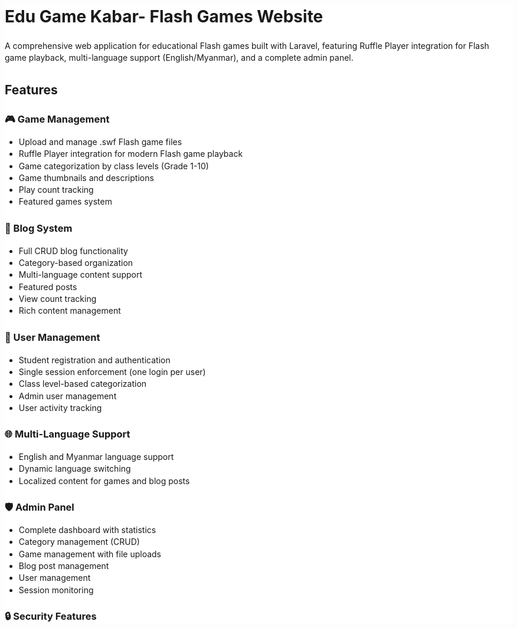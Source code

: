 # Edu Game Kabar- Flash Games Website

A comprehensive web application for educational Flash games built with Laravel, featuring Ruffle Player integration for Flash game playback, multi-language support (English/Myanmar), and a complete admin panel.

## Features

### 🎮 Game Management

-   Upload and manage .swf Flash game files
-   Ruffle Player integration for modern Flash game playback
-   Game categorization by class levels (Grade 1-10)
-   Game thumbnails and descriptions
-   Play count tracking
-   Featured games system

### 📝 Blog System

-   Full CRUD blog functionality
-   Category-based organization
-   Multi-language content support
-   Featured posts
-   View count tracking
-   Rich content management

### 👥 User Management

-   Student registration and authentication
-   Single session enforcement (one login per user)
-   Class level-based categorization
-   Admin user management
-   User activity tracking

### 🌐 Multi-Language Support

-   English and Myanmar language support
-   Dynamic language switching
-   Localized content for games and blog posts

### 🛡️ Admin Panel

-   Complete dashboard with statistics
-   Category management (CRUD)
-   Game management with file uploads
-   Blog post management
-   User management
-   Session monitoring

### 🔒 Security Features
